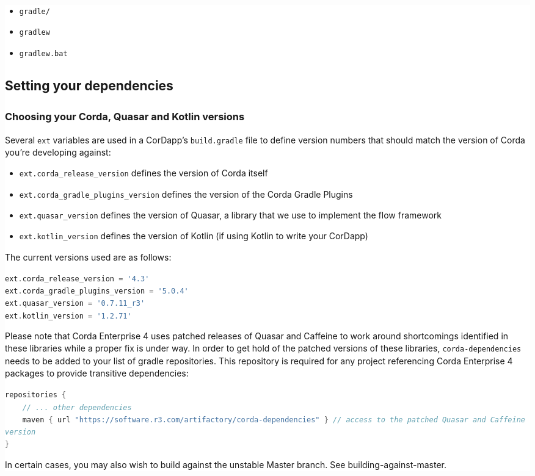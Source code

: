 
* `gradle/`


* `gradlew`


* `gradlew.bat`



## Setting your dependencies


### Choosing your Corda, Quasar and Kotlin versions

Several `ext` variables are used in a CorDapp’s `build.gradle` file to define version numbers that should match the version of
                    Corda you’re developing against:


* `ext.corda_release_version` defines the version of Corda itself


* `ext.corda_gradle_plugins_version` defines the version of the Corda Gradle Plugins


* `ext.quasar_version` defines the version of Quasar, a library that we use to implement the flow framework


* `ext.kotlin_version` defines the version of Kotlin (if using Kotlin to write your CorDapp)


The current versions used are as follows:

```groovy
ext.corda_release_version = '4.3'
ext.corda_gradle_plugins_version = '5.0.4'
ext.quasar_version = '0.7.11_r3'
ext.kotlin_version = '1.2.71'
```
Please note that Corda Enterprise 4 uses patched releases of Quasar and Caffeine to work around shortcomings identified in
                    these libraries while a proper fix is under way. In order to get hold of the patched versions of these libraries,
                    `corda-dependencies` needs to be added to your list of gradle repositories. This repository is required for any project
                    referencing Corda Enterprise 4 packages to provide transitive dependencies:

```groovy
repositories {
    // ... other dependencies
    maven { url "https://software.r3.com/artifactory/corda-dependencies" } // access to the patched Quasar and Caffeine version
}
```
In certain cases, you may also wish to build against the unstable Master branch. See building-against-master.

